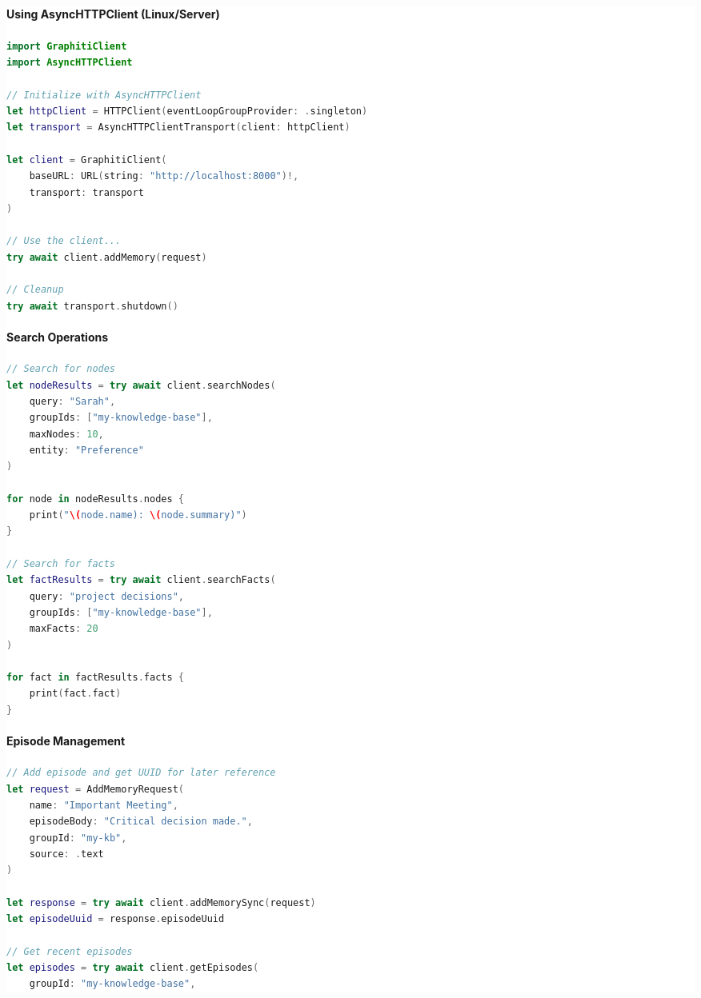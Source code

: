 #### Using AsyncHTTPClient (Linux/Server)

```swift
import GraphitiClient
import AsyncHTTPClient

// Initialize with AsyncHTTPClient
let httpClient = HTTPClient(eventLoopGroupProvider: .singleton)
let transport = AsyncHTTPClientTransport(client: httpClient)

let client = GraphitiClient(
    baseURL: URL(string: "http://localhost:8000")!,
    transport: transport
)

// Use the client...
try await client.addMemory(request)

// Cleanup
try await transport.shutdown()
```

#### Search Operations

```swift
// Search for nodes
let nodeResults = try await client.searchNodes(
    query: "Sarah",
    groupIds: ["my-knowledge-base"],
    maxNodes: 10,
    entity: "Preference"
)

for node in nodeResults.nodes {
    print("\(node.name): \(node.summary)")
}

// Search for facts
let factResults = try await client.searchFacts(
    query: "project decisions",
    groupIds: ["my-knowledge-base"],
    maxFacts: 20
)

for fact in factResults.facts {
    print(fact.fact)
}
```

#### Episode Management

```swift
// Add episode and get UUID for later reference
let request = AddMemoryRequest(
    name: "Important Meeting",
    episodeBody: "Critical decision made.",
    groupId: "my-kb",
    source: .text
)

let response = try await client.addMemorySync(request)
let episodeUuid = response.episodeUuid

// Get recent episodes
let episodes = try await client.getEpisodes(
    groupId: "my-knowledge-base",
```